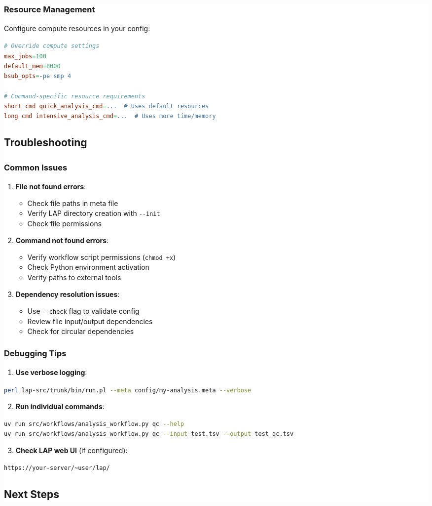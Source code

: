 ### Resource Management

Configure compute resources in your config:

```cfg
# Override compute settings
max_jobs=100
default_mem=8000
bsub_opts=-pe smp 4

# Command-specific resource requirements
short cmd quick_analysis_cmd=...  # Uses default resources
long cmd intensive_analysis_cmd=...  # Uses more time/memory
```

## Troubleshooting

### Common Issues

1. **File not found errors**:
   - Check file paths in meta file
   - Verify LAP directory creation with `--init`
   - Check file permissions

2. **Command not found errors**:
   - Verify workflow script permissions (`chmod +x`)
   - Check Python environment activation
   - Verify paths to external tools

3. **Dependency resolution issues**:
   - Use `--check` flag to validate config
   - Review file input/output dependencies
   - Check for circular dependencies

### Debugging Tips

1. **Use verbose logging**:
```bash
perl lap-src/trunk/bin/run.pl --meta config/my-analysis.meta --verbose
```

2. **Run individual commands**:
```bash
uv run src/workflows/analysis_workflow.py qc --help
uv run src/workflows/analysis_workflow.py qc --input test.tsv --output test_qc.tsv
```

3. **Check LAP web UI** (if configured):
```
https://your-server/~user/lap/
```

## Next Steps
